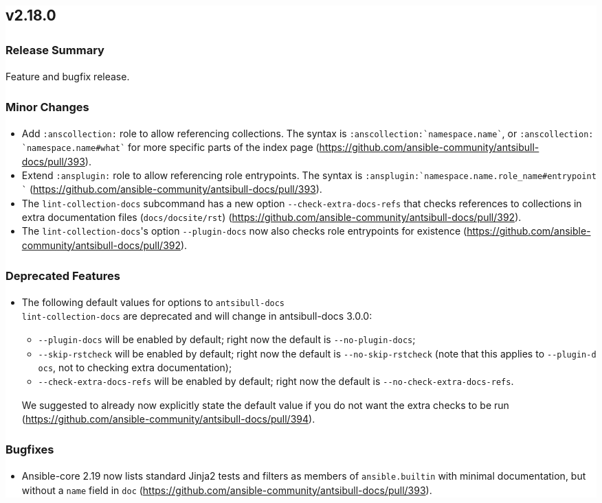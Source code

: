 <a id="v2-18-0"></a>
## v2\.18\.0

<a id="release-summary"></a>
### Release Summary

Feature and bugfix release\.

<a id="minor-changes"></a>
### Minor Changes

* Add <code>\:anscollection\:</code> role to allow referencing collections\. The syntax is <code>\:anscollection\:\`namespace\.name\`</code>\, or
  <code>\:anscollection\:\`namespace\.name\#what\`</code> for more specific parts of the index page
  \([https\://github\.com/ansible\-community/antsibull\-docs/pull/393](https\://github\.com/ansible\-community/antsibull\-docs/pull/393)\)\.
* Extend <code>\:ansplugin\:</code> role to allow referencing role entrypoints\. The syntax is <code>\:ansplugin\:\`namespace\.name\.role\_name\#entrypoint\`</code>
  \([https\://github\.com/ansible\-community/antsibull\-docs/pull/393](https\://github\.com/ansible\-community/antsibull\-docs/pull/393)\)\.
* The <code>lint\-collection\-docs</code> subcommand has a new option <code>\-\-check\-extra\-docs\-refs</code> that checks references to collections in extra documentation files \(<code>docs/docsite/rst</code>\) \([https\://github\.com/ansible\-community/antsibull\-docs/pull/392](https\://github\.com/ansible\-community/antsibull\-docs/pull/392)\)\.
* The <code>lint\-collection\-docs</code>\'s option <code>\-\-plugin\-docs</code> now also checks role entrypoints for existence \([https\://github\.com/ansible\-community/antsibull\-docs/pull/392](https\://github\.com/ansible\-community/antsibull\-docs/pull/392)\)\.

<a id="deprecated-features"></a>
### Deprecated Features

* The following default values for options to <code>antsibull\-docs lint\-collection\-docs</code> are deprecated
  and will change in antsibull\-docs 3\.0\.0\:

  - <code>\-\-plugin\-docs</code> will be enabled by default\; right now the default is <code>\-\-no\-plugin\-docs</code>\;
  - <code>\-\-skip\-rstcheck</code> will be enabled by default\; right now the default is <code>\-\-no\-skip\-rstcheck</code> \(note that this applies to <code>\-\-plugin\-docs</code>\, not to checking extra documentation\)\;
  - <code>\-\-check\-extra\-docs\-refs</code> will be enabled by default\; right now the default is <code>\-\-no\-check\-extra\-docs\-refs</code>\.

  We suggested to already now explicitly state the default value if you do not want the extra checks to be run
  \([https\://github\.com/ansible\-community/antsibull\-docs/pull/394](https\://github\.com/ansible\-community/antsibull\-docs/pull/394)\)\.

<a id="bugfixes"></a>
### Bugfixes

* Ansible\-core 2\.19 now lists standard Jinja2 tests and filters as members of <code>ansible\.builtin</code> with minimal documentation\, but without a <code>name</code> field in <code>doc</code> \([https\://github\.com/ansible\-community/antsibull\-docs/pull/393](https\://github\.com/ansible\-community/antsibull\-docs/pull/393)\)\.

